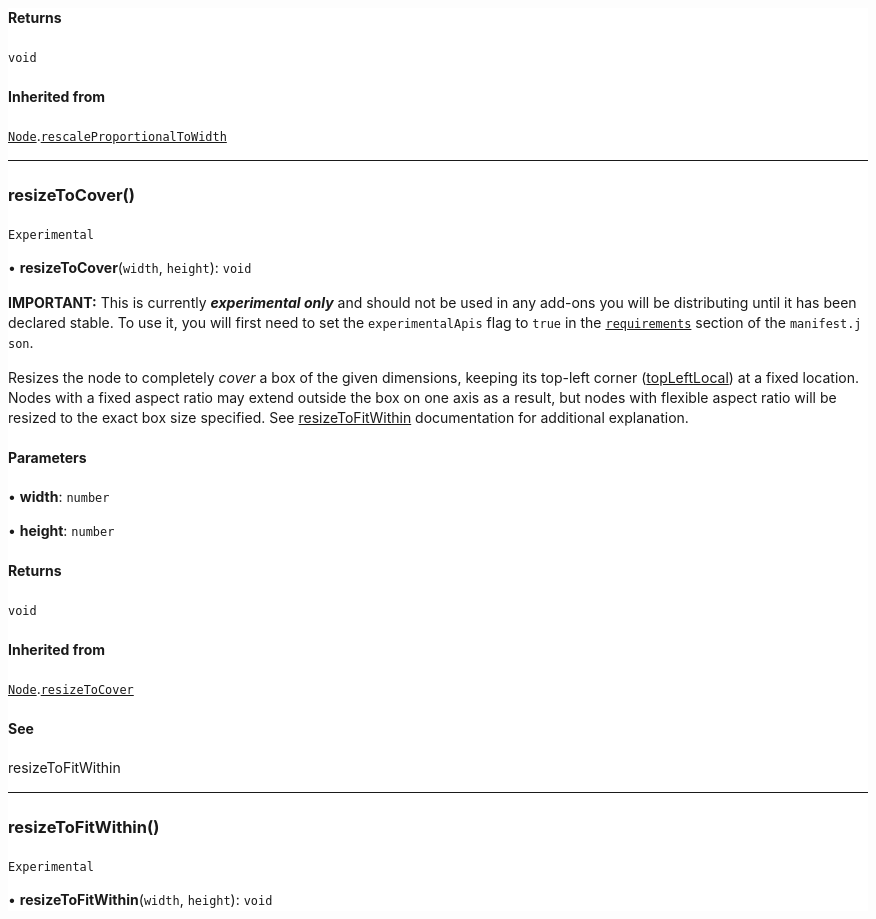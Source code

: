 #### Returns

`void`

#### Inherited from

[`Node`](Node.md).[`rescaleProportionalToWidth`](Node.md#rescaleproportionaltowidth)

---

### resizeToCover()

`Experimental`

• **resizeToCover**(`width`, `height`): `void`

<InlineAlert slots="text" variant="warning"/>

**IMPORTANT:** This is currently ***experimental only*** and should not be used in any add-ons you will be distributing until it has been declared stable. To use it, you will first need to set the `experimentalApis` flag to `true` in the [`requirements`](../../../manifest/index.md#requirements) section of the `manifest.json`.

Resizes the node to completely *cover* a box of the given dimensions, keeping its top-left corner ([topLeftLocal](VisualNode.md#topleftlocal))
at a fixed location. Nodes with a fixed aspect ratio may extend outside the box on one axis as a result, but
nodes with flexible aspect ratio will be resized to the exact box size specified. See [resizeToFitWithin](Node.md#resizetofitwithin)
documentation for additional explanation.

#### Parameters

• **width**: `number`

• **height**: `number`

#### Returns

`void`

#### Inherited from

[`Node`](Node.md).[`resizeToCover`](Node.md#resizetocover)

#### See

resizeToFitWithin

---

### resizeToFitWithin()

`Experimental`

• **resizeToFitWithin**(`width`, `height`): `void`

<InlineAlert slots="text" variant="warning"/>
